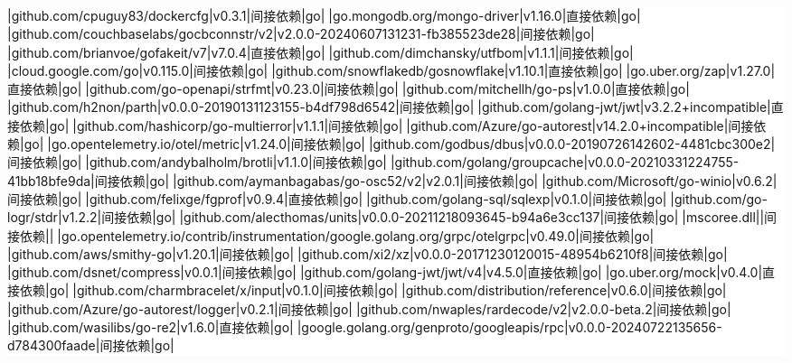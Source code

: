 |github.com/cpuguy83/dockercfg|v0.3.1|间接依赖|go|
|go.mongodb.org/mongo-driver|v1.16.0|直接依赖|go|
|github.com/couchbaselabs/gocbconnstr/v2|v2.0.0-20240607131231-fb385523de28|间接依赖|go|
|github.com/brianvoe/gofakeit/v7|v7.0.4|直接依赖|go|
|github.com/dimchansky/utfbom|v1.1.1|间接依赖|go|
|cloud.google.com/go|v0.115.0|间接依赖|go|
|github.com/snowflakedb/gosnowflake|v1.10.1|直接依赖|go|
|go.uber.org/zap|v1.27.0|直接依赖|go|
|github.com/go-openapi/strfmt|v0.23.0|间接依赖|go|
|github.com/mitchellh/go-ps|v1.0.0|直接依赖|go|
|github.com/h2non/parth|v0.0.0-20190131123155-b4df798d6542|间接依赖|go|
|github.com/golang-jwt/jwt|v3.2.2+incompatible|直接依赖|go|
|github.com/hashicorp/go-multierror|v1.1.1|间接依赖|go|
|github.com/Azure/go-autorest|v14.2.0+incompatible|间接依赖|go|
|go.opentelemetry.io/otel/metric|v1.24.0|间接依赖|go|
|github.com/godbus/dbus|v0.0.0-20190726142602-4481cbc300e2|间接依赖|go|
|github.com/andybalholm/brotli|v1.1.0|间接依赖|go|
|github.com/golang/groupcache|v0.0.0-20210331224755-41bb18bfe9da|间接依赖|go|
|github.com/aymanbagabas/go-osc52/v2|v2.0.1|间接依赖|go|
|github.com/Microsoft/go-winio|v0.6.2|间接依赖|go|
|github.com/felixge/fgprof|v0.9.4|直接依赖|go|
|github.com/golang-sql/sqlexp|v0.1.0|间接依赖|go|
|github.com/go-logr/stdr|v1.2.2|间接依赖|go|
|github.com/alecthomas/units|v0.0.0-20211218093645-b94a6e3cc137|间接依赖|go|
|mscoree.dll||间接依赖||
|go.opentelemetry.io/contrib/instrumentation/google.golang.org/grpc/otelgrpc|v0.49.0|间接依赖|go|
|github.com/aws/smithy-go|v1.20.1|间接依赖|go|
|github.com/xi2/xz|v0.0.0-20171230120015-48954b6210f8|间接依赖|go|
|github.com/dsnet/compress|v0.0.1|间接依赖|go|
|github.com/golang-jwt/jwt/v4|v4.5.0|直接依赖|go|
|go.uber.org/mock|v0.4.0|直接依赖|go|
|github.com/charmbracelet/x/input|v0.1.0|间接依赖|go|
|github.com/distribution/reference|v0.6.0|间接依赖|go|
|github.com/Azure/go-autorest/logger|v0.2.1|间接依赖|go|
|github.com/nwaples/rardecode/v2|v2.0.0-beta.2|间接依赖|go|
|github.com/wasilibs/go-re2|v1.6.0|直接依赖|go|
|google.golang.org/genproto/googleapis/rpc|v0.0.0-20240722135656-d784300faade|间接依赖|go|